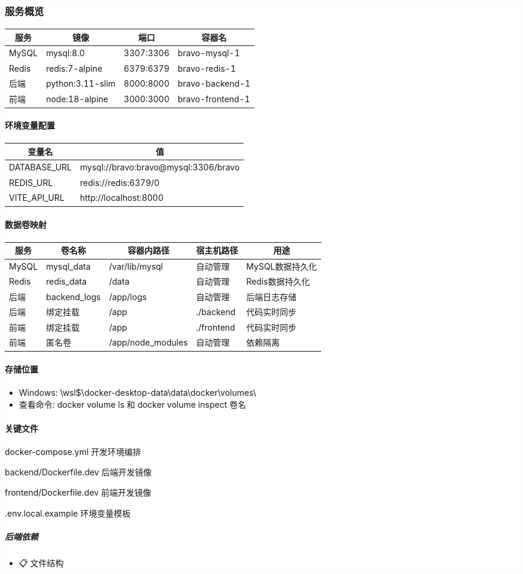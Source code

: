 ### 服务概览

| 服务  | 镜像             | 端口      | 容器名           |
| ----- | ---------------- | --------- | ---------------- |
| MySQL | mysql:8.0        | 3307:3306 | bravo-mysql-1    |
| Redis | redis:7-alpine   | 6379:6379 | bravo-redis-1    |
| 后端  | python:3.11-slim | 8000:8000 | bravo-backend-1  |
| 前端  | node:18-alpine   | 3000:3000 | bravo-frontend-1 |

#### 环境变量配置

| 变量名       | 值                                   |
| ------------ | ------------------------------------ |
| DATABASE_URL | mysql://bravo:bravo@mysql:3306/bravo |
| REDIS_URL    | redis://redis:6379/0                 |
| VITE_API_URL | http://localhost:8000                |

#### 数据卷映射

| 服务  | 卷名称       | 容器内路径        | 宿主机路径 | 用途            |
| ----- | ------------ | ----------------- | ---------- | --------------- |
| MySQL | mysql_data   | /var/lib/mysql    | 自动管理   | MySQL数据持久化 |
| Redis | redis_data   | /data             | 自动管理   | Redis数据持久化 |
| 后端  | backend_logs | /app/logs         | 自动管理   | 后端日志存储    |
| 后端  | 绑定挂载     | /app              | ./backend  | 代码实时同步    |
| 前端  | 绑定挂载     | /app              | ./frontend | 代码实时同步    |
| 前端  | 匿名卷       | /app/node_modules | 自动管理   | 依赖隔离        |

#### 存储位置

- Windows: \\wsl$\docker-desktop-data\data\docker\volumes\
- 查看命令: docker volume ls 和 docker volume inspect 卷名

#### 关键文件

docker-compose.yml 开发环境编排

backend/Dockerfile.dev 后端开发镜像

frontend/Dockerfile.dev 前端开发镜像

.env.local.example 环境变量模板

##### 后端依赖

- 📋 文件结构
